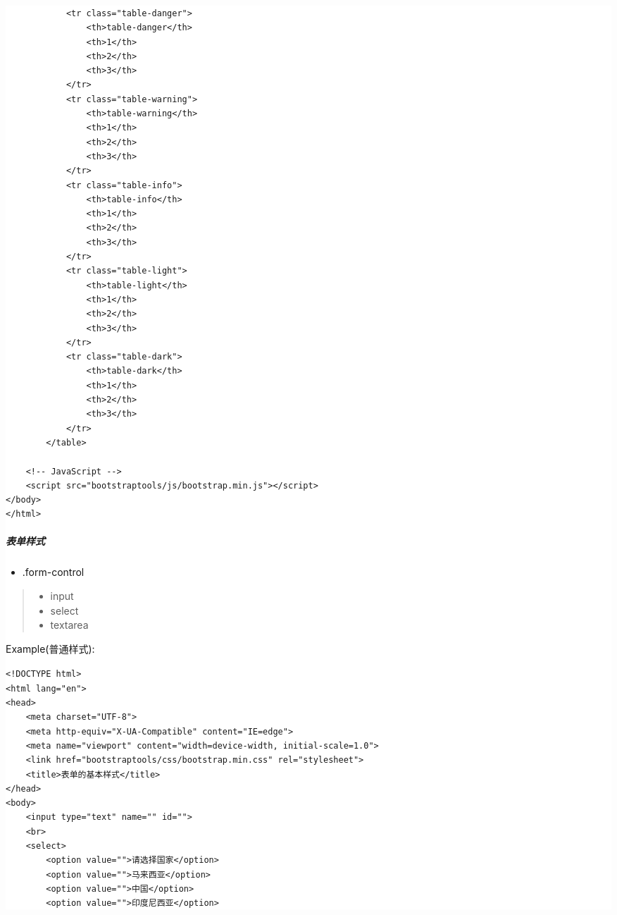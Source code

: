 ```
            <tr class="table-danger">
                <th>table-danger</th>
                <th>1</th>
                <th>2</th>
                <th>3</th>
            </tr>
            <tr class="table-warning">
                <th>table-warning</th>
                <th>1</th>
                <th>2</th>
                <th>3</th>
            </tr>
            <tr class="table-info">
                <th>table-info</th>
                <th>1</th>
                <th>2</th>
                <th>3</th>
            </tr>
            <tr class="table-light">
                <th>table-light</th>
                <th>1</th>
                <th>2</th>
                <th>3</th>
            </tr>
            <tr class="table-dark">
                <th>table-dark</th>
                <th>1</th>
                <th>2</th>
                <th>3</th>
            </tr>
        </table>

    <!-- JavaScript -->
    <script src="bootstraptools/js/bootstrap.min.js"></script>
</body>
</html>
```


##### 表单样式
+ .form-control
> + input
> + select
> + textarea

Example(普通样式):
```
<!DOCTYPE html>
<html lang="en">
<head>
    <meta charset="UTF-8">
    <meta http-equiv="X-UA-Compatible" content="IE=edge">
    <meta name="viewport" content="width=device-width, initial-scale=1.0">
    <link href="bootstraptools/css/bootstrap.min.css" rel="stylesheet">
    <title>表单的基本样式</title>
</head>
<body>
    <input type="text" name="" id="">
    <br>
    <select>
        <option value="">请选择国家</option>
        <option value="">马来西亚</option>
        <option value="">中国</option>
        <option value="">印度尼西亚</option>
```